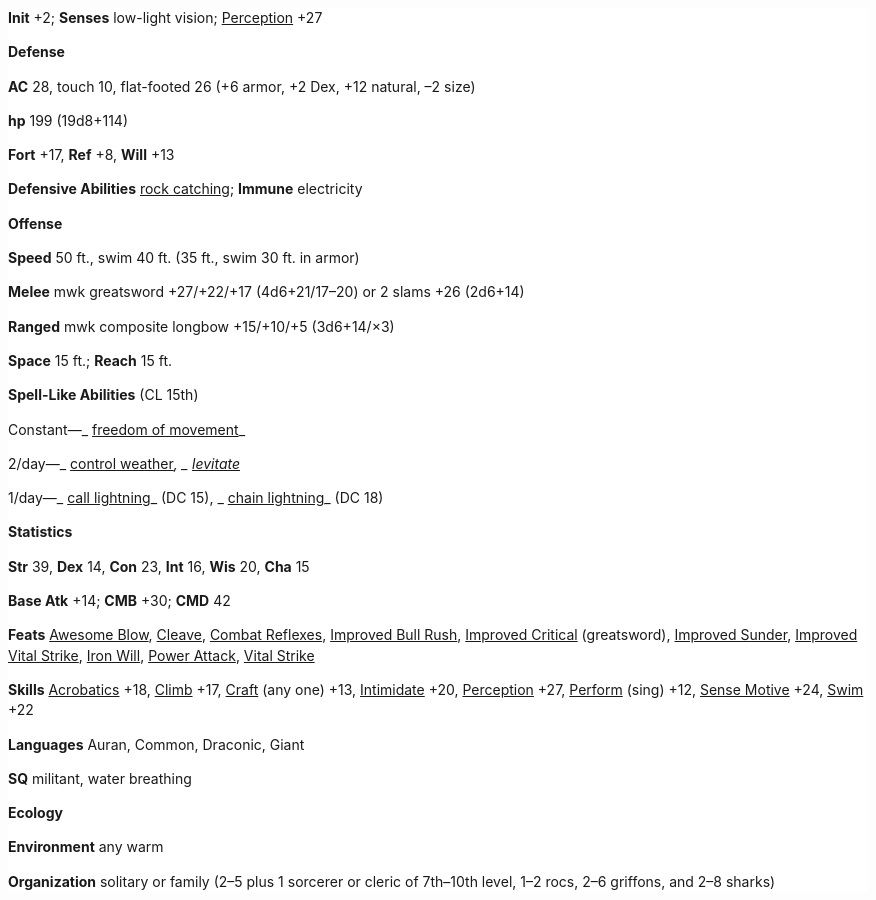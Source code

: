 **Init** +2; **Senses** low-light vision; [Perception](../skills/perception.html#_perception) +27

**Defense**

**AC** 28, touch 10, flat-footed 26 (+6 armor, +2 Dex, +12 natural, –2 size)

**hp** 199 (19d8+114)

**Fort** +17, **Ref** +8, **Will** +13

**Defensive Abilities** [rock catching](universalMonsterRules.html#_rock-catching); **Immune** electricity

**Offense**

**Speed** 50 ft., swim 40 ft. (35 ft., swim 30 ft. in armor)

**Melee** mwk greatsword +27/+22/+17 (4d6+21/17–20) or 2 slams +26 (2d6+14)

**Ranged** mwk composite longbow +15/+10/+5 (3d6+14/×3)

**Space** 15 ft.; **Reach** 15 ft.

**Spell-Like Abilities** (CL 15th)

Constant—_ [freedom of movement](../spells/freedomOfMovement.html#_freedom-of-movement)_

2/day—_ [control weather](../spells/controlWeather.html#_control-weather)_, _ [levitate](../spells/levitate.html#_levitate)_

1/day—_ [call lightning](../spells/callLightning.html#_call-lightning)_ (DC 15), _ [chain lightning](../spells/chainLightning.html#_chain-lightning)_ (DC 18)

**Statistics**

**Str** 39, **Dex** 14, **Con** 23, **Int** 16, **Wis** 20, **Cha** 15

**Base Atk** +14; **CMB** +30; **CMD** 42

**Feats** [Awesome Blow](monsterFeats.html#_awesome-blow), [Cleave](../feats.html#_cleave), [Combat Reflexes](../feats.html#_combat-reflexes), [Improved Bull Rush](../feats.html#_improved-bull-rush), [Improved Critical](../feats.html#_improved-critical) (greatsword), [Improved Sunder](../feats.html#_improved-sunder), [Improved Vital Strike](../feats.html#_improved-vital-strike), [Iron Will](../feats.html#_iron-will), [Power Attack](../feats.html#_power-attack), [Vital Strike](../feats.html#_vital-strike)

**Skills** [Acrobatics](../skills/acrobatics.html#_acrobatics) +18, [Climb](../skills/climb.html#_climb) +17, [Craft](../skills/craft.html#_craft) (any one) +13, [Intimidate](../skills/intimidate.html#_intimidate) +20, [Perception](../skills/perception.html#_perception) +27, [Perform](../skills/perform.html#_perform) (sing) +12, [Sense Motive](../skills/senseMotive.html#_sense-motive) +24, [Swim](../skills/swim.html#_swim) +22

**Languages** Auran, Common, Draconic, Giant

**SQ** militant, water breathing

**Ecology**

**Environment** any warm

**Organization** solitary or family (2–5 plus 1 sorcerer or cleric of 7th–10th level, 1–2 rocs, 2–6 griffons, and 2–8 sharks)
